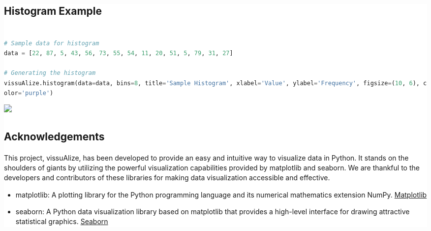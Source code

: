 
## Histogram Example
```python

# Sample data for histogram
data = [22, 87, 5, 43, 56, 73, 55, 54, 11, 20, 51, 5, 79, 31, 27]

# Generating the histogram
vissuAlize.histogram(data=data, bins=8, title='Sample Histogram', xlabel='Value', ylabel='Frequency', figsize=(10, 6), color='purple')

```
<img src="https://github.com/hocuf/vissuAlize/assets/92105996/e396cd7f-225e-4b4f-a6b1-c273711def28" width="400" />




## Acknowledgements

This project, vissuAlize, has been developed to provide an easy and intuitive way to visualize data in Python. It stands on the shoulders of giants by utilizing the powerful visualization capabilities provided by matplotlib and seaborn. We are thankful to the developers and contributors of these libraries for making data visualization accessible and effective.

* matplotlib: A plotting library for the Python programming language and its numerical mathematics extension NumPy. [Matplotlib](https://github.com/matplotlib/matplotlib)

* seaborn: A Python data visualization library based on matplotlib that provides a high-level interface for drawing attractive statistical graphics. [Seaborn](https://github.com/mwaskom/seaborn)
